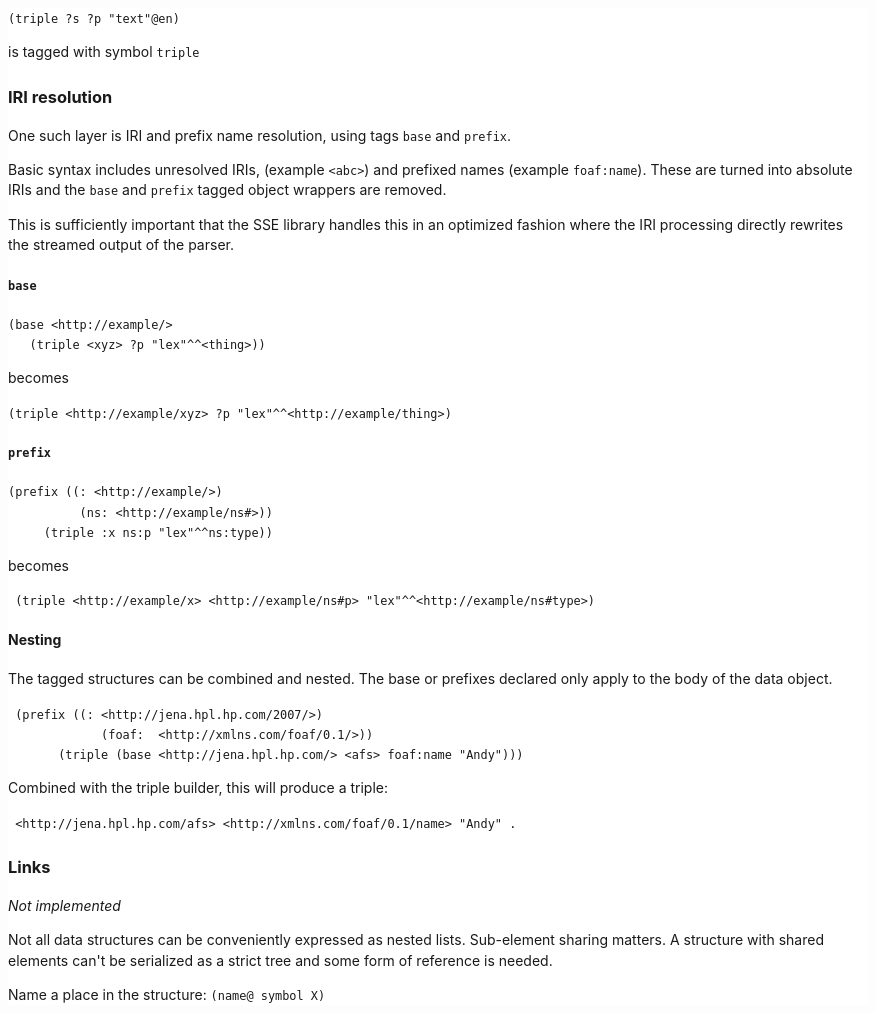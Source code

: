     (triple ?s ?p "text"@en)

is tagged with symbol `triple`

### IRI resolution

One such layer is IRI and prefix name resolution, using tags `base` and
`prefix`.

Basic syntax includes unresolved IRIs, (example `<abc>`) and prefixed
names (example `foaf:name`). These are turned into absolute IRIs and the
`base` and `prefix` tagged object wrappers are removed.

This is sufficiently important that the SSE library handles this in an
optimized fashion where the IRI processing directly rewrites the
streamed output of the parser.

#### `base`

    (base <http://example/>
       (triple <xyz> ?p "lex"^^<thing>))

becomes

    (triple <http://example/xyz> ?p "lex"^^<http://example/thing>)

#### `prefix`

    (prefix ((: <http://example/>)
              (ns: <http://example/ns#>))
         (triple :x ns:p "lex"^^ns:type))

becomes

     (triple <http://example/x> <http://example/ns#p> "lex"^^<http://example/ns#type>)

#### Nesting

The tagged structures can be combined and nested. The base or prefixes
declared only apply to the body of the data object.

     (prefix ((: <http://jena.hpl.hp.com/2007/>)
                 (foaf:  <http://xmlns.com/foaf/0.1/>))
           (triple (base <http://jena.hpl.hp.com/> <afs> foaf:name "Andy")))

Combined with the triple builder, this will produce a triple:

     <http://jena.hpl.hp.com/afs> <http://xmlns.com/foaf/0.1/name> "Andy" .

### Links

*Not implemented*

Not all data structures can be conveniently expressed as nested lists.
Sub-element sharing matters. A structure with shared elements can't be
serialized as a strict tree and some form of reference is needed.

Name a place in the structure: `(name@ symbol X)`

